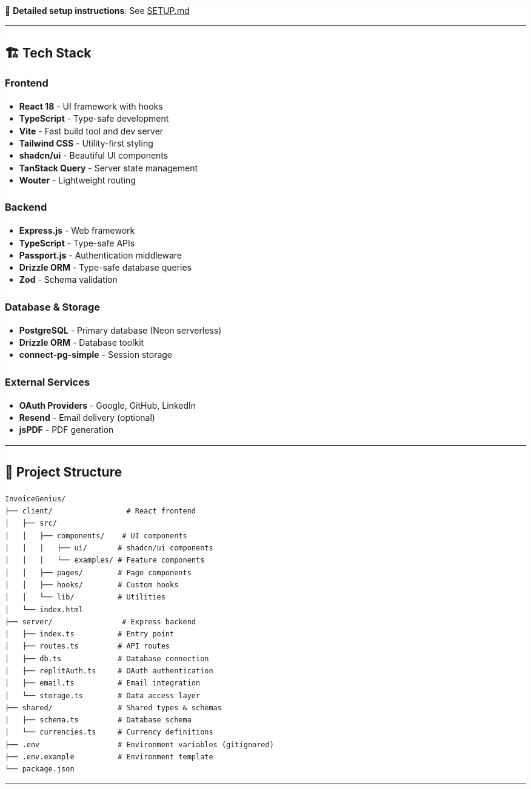 📖 **Detailed setup instructions**: See [SETUP.md](./SETUP.md)

---

## 🏗️ Tech Stack

### Frontend
- **React 18** - UI framework with hooks
- **TypeScript** - Type-safe development
- **Vite** - Fast build tool and dev server
- **Tailwind CSS** - Utility-first styling
- **shadcn/ui** - Beautiful UI components
- **TanStack Query** - Server state management
- **Wouter** - Lightweight routing

### Backend
- **Express.js** - Web framework
- **TypeScript** - Type-safe APIs
- **Passport.js** - Authentication middleware
- **Drizzle ORM** - Type-safe database queries
- **Zod** - Schema validation

### Database & Storage
- **PostgreSQL** - Primary database (Neon serverless)
- **Drizzle ORM** - Database toolkit
- **connect-pg-simple** - Session storage

### External Services
- **OAuth Providers** - Google, GitHub, LinkedIn
- **Resend** - Email delivery (optional)
- **jsPDF** - PDF generation

---

## 📁 Project Structure

```
InvoiceGenius/
├── client/                 # React frontend
│   ├── src/
│   │   ├── components/    # UI components
│   │   │   ├── ui/       # shadcn/ui components
│   │   │   └── examples/ # Feature components
│   │   ├── pages/        # Page components
│   │   ├── hooks/        # Custom hooks
│   │   └── lib/          # Utilities
│   └── index.html
├── server/                # Express backend
│   ├── index.ts          # Entry point
│   ├── routes.ts         # API routes
│   ├── db.ts             # Database connection
│   ├── replitAuth.ts     # OAuth authentication
│   ├── email.ts          # Email integration
│   └── storage.ts        # Data access layer
├── shared/               # Shared types & schemas
│   ├── schema.ts         # Database schema
│   └── currencies.ts     # Currency definitions
├── .env                  # Environment variables (gitignored)
├── .env.example          # Environment template
└── package.json
```

---